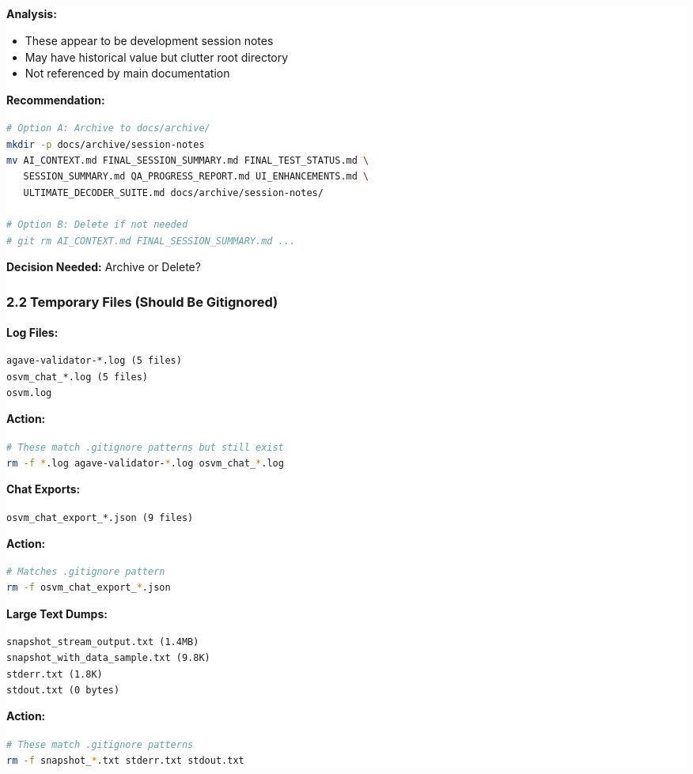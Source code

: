 **Analysis:**
- These appear to be development session notes
- May have historical value but clutter root directory
- Not referenced by main documentation

**Recommendation:**
```bash
# Option A: Archive to docs/archive/
mkdir -p docs/archive/session-notes
mv AI_CONTEXT.md FINAL_SESSION_SUMMARY.md FINAL_TEST_STATUS.md \
   SESSION_SUMMARY.md QA_PROGRESS_REPORT.md UI_ENHANCEMENTS.md \
   ULTIMATE_DECODER_SUITE.md docs/archive/session-notes/

# Option B: Delete if not needed
# git rm AI_CONTEXT.md FINAL_SESSION_SUMMARY.md ...
```

**Decision Needed:** Archive or Delete?

### 2.2 Temporary Files (Should Be Gitignored)

**Log Files:**
```
agave-validator-*.log (5 files)
osvm_chat_*.log (5 files)
osvm.log
```

**Action:**
```bash
# These match .gitignore patterns but still exist
rm -f *.log agave-validator-*.log osvm_chat_*.log
```

**Chat Exports:**
```
osvm_chat_export_*.json (9 files)
```

**Action:**
```bash
# Matches .gitignore pattern
rm -f osvm_chat_export_*.json
```

**Large Text Dumps:**
```
snapshot_stream_output.txt (1.4MB)
snapshot_with_data_sample.txt (9.8K)
stderr.txt (1.8K)
stdout.txt (0 bytes)
```

**Action:**
```bash
# These match .gitignore patterns
rm -f snapshot_*.txt stderr.txt stdout.txt
```
